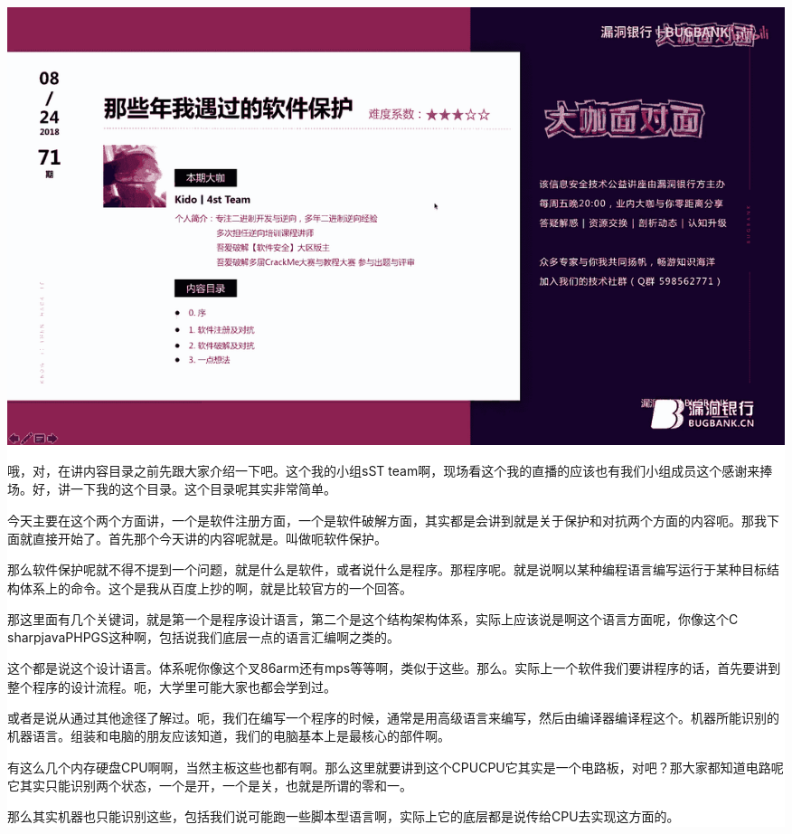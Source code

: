 ![](img/c70f3baba6a1f33dd112d8f78b3f3629_2.png)

哦，对，在讲内容目录之前先跟大家介绍一下吧。这个我的小组sST team啊，现场看这个我的直播的应该也有我们小组成员这个感谢来捧场。好，讲一下我的这个目录。这个目录呢其实非常简单。

今天主要在这个两个方面讲，一个是软件注册方面，一个是软件破解方面，其实都是会讲到就是关于保护和对抗两个方面的内容呃。那我下面就直接开始了。首先那个今天讲的内容呢就是。叫做呃软件保护。

那么软件保护呢就不得不提到一个问题，就是什么是软件，或者说什么是程序。那程序呢。就是说啊以某种编程语言编写运行于某种目标结构体系上的命令。这个是我从百度上抄的啊，就是比较官方的一个回答。

那这里面有几个关键词，就是第一个是程序设计语言，第二个是这个结构架构体系，实际上应该说是啊这个语言方面呢，你像这个C sharpjavaPHPGS这种啊，包括说我们底层一点的语言汇编啊之类的。

这个都是说这个设计语言。体系呢你像这个叉86arm还有mps等等啊，类似于这些。那么。实际上一个软件我们要讲程序的话，首先要讲到整个程序的设计流程。呃，大学里可能大家也都会学到过。

或者是说从通过其他途径了解过。呃，我们在编写一个程序的时候，通常是用高级语言来编写，然后由编译器编译程这个。机器所能识别的机器语言。组装和电脑的朋友应该知道，我们的电脑基本上是最核心的部件啊。

有这么几个内存硬盘CPU啊啊，当然主板这些也都有啊。那么这里就要讲到这个CPUCPU它其实是一个电路板，对吧？那大家都知道电路呢它其实只能识别两个状态，一个是开，一个是关，也就是所谓的零和一。

那么其实机器也只能识别这些，包括我们说可能跑一些脚本型语言啊，实际上它的底层都是说传给CPU去实现这方面的。


